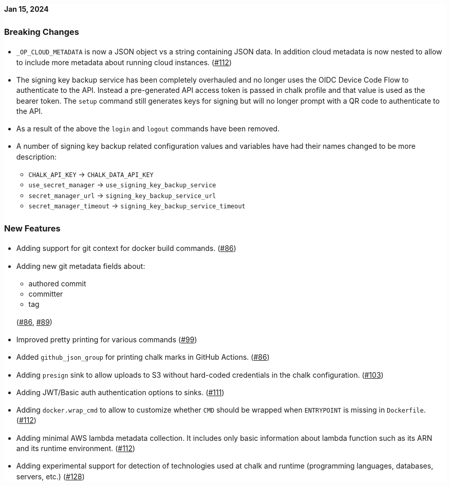 **Jan 15, 2024**

### Breaking Changes

- `_OP_CLOUD_METADATA` is now a JSON object vs a string
  containing JSON data. In addition cloud metadata is now
  nested to allow to include more metadata about running
  cloud instances.
  ([#112](https://github.com/crashappsec/chalk/pull/112))

- The signing key backup service has been completely overhauled and
  no longer uses the OIDC Device Code Flow to authenticate to the API.
  Instead a pre-generated API access token is passed in chalk profile
  and that value is used as the bearer token. The `setup` command
  still generates keys for signing but will no longer prompt with a
  QR code to authenticate to the API.

- As a result of the above the `login` and `logout` commands have been
  removed.

- A number of signing key backup related configuration values and variables
  have had their names changed to be more description:
  - `CHALK_API_KEY` -> `CHALK_DATA_API_KEY`
  - `use_secret_manager` -> `use_signing_key_backup_service`
  - `secret_manager_url` -> `signing_key_backup_service_url`
  - `secret_manager_timeout` -> `signing_key_backup_service_timeout`

### New Features

- Adding support for git context for docker build commands.
  ([#86](https://github.com/crashappsec/chalk/pull/86))
- Adding new git metadata fields about:
  - authored commit
  - committer
  - tag

  ([#86](https://github.com/crashappsec/chalk/pull/86),
  [#89](https://github.com/crashappsec/chalk/pull/89))

- Improved pretty printing for various commands
  ([#99](https://github.com/crashappsec/chalk/pull/99))
- Added `github_json_group` for printing chalk marks
  in GitHub Actions.
  ([#86](https://github.com/crashappsec/chalk/pull/86))
- Adding `presign` sink to allow uploads to S3 without
  hard-coded credentials in the chalk configuration.
  ([#103](https://github.com/crashappsec/chalk/pull/103))
- Adding JWT/Basic auth authentication options to sinks.
  ([#111](https://github.com/crashappsec/chalk/pull/111))
- Adding `docker.wrap_cmd` to allow to customize whether
  `CMD` should be wrapped when `ENTRYPOINT` is missing
  in `Dockerfile`.
  ([#112](https://github.com/crashappsec/chalk/pull/112))
- Adding minimal AWS lambda metadata collection.
  It includes only basic information about lambda function
  such as its ARN and its runtime environment.
  ([#112](https://github.com/crashappsec/chalk/pull/112))
- Adding experimental support for detection of technologies used at chalk and
  runtime (programming languages, databases, servers, etc.)
  ([#128](https://github.com/crashappsec/chalk/pull/128))
